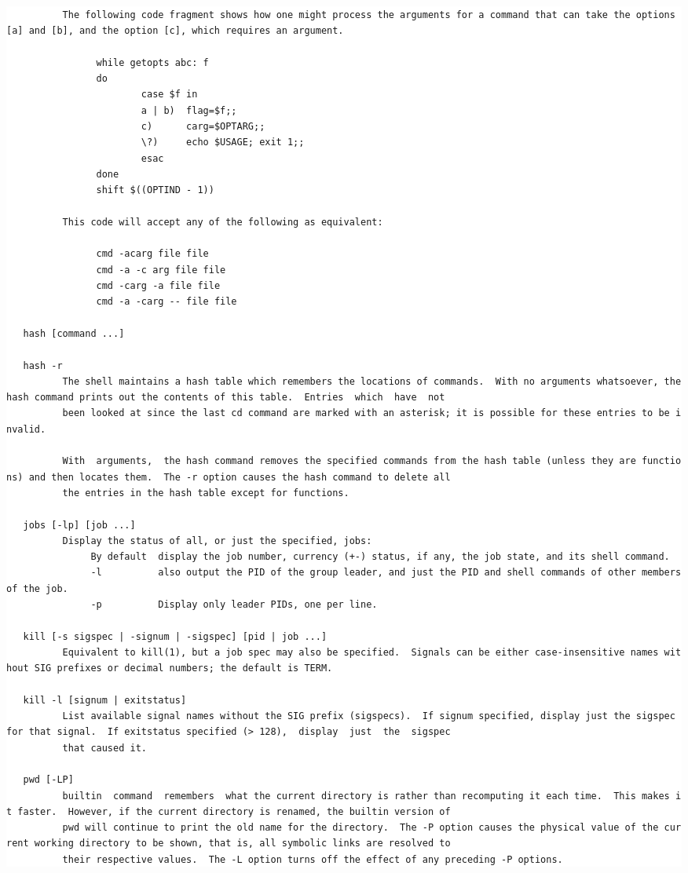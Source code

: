               The following code fragment shows how one might process the arguments for a command that can take the options [a] and [b], and the option [c], which requires an argument.

                    while getopts abc: f
                    do
                            case $f in
                            a | b)  flag=$f;;
                            c)      carg=$OPTARG;;
                            \?)     echo $USAGE; exit 1;;
                            esac
                    done
                    shift $((OPTIND - 1))

              This code will accept any of the following as equivalent:

                    cmd -acarg file file
                    cmd -a -c arg file file
                    cmd -carg -a file file
                    cmd -a -carg -- file file

       hash [command ...]

       hash -r
              The shell maintains a hash table which remembers the locations of commands.  With no arguments whatsoever, the hash command prints out the contents of this table.  Entries  which  have  not
              been looked at since the last cd command are marked with an asterisk; it is possible for these entries to be invalid.

              With  arguments,  the hash command removes the specified commands from the hash table (unless they are functions) and then locates them.  The -r option causes the hash command to delete all
              the entries in the hash table except for functions.

       jobs [-lp] [job ...]
              Display the status of all, or just the specified, jobs:
                   By default  display the job number, currency (+-) status, if any, the job state, and its shell command.
                   -l          also output the PID of the group leader, and just the PID and shell commands of other members of the job.
                   -p          Display only leader PIDs, one per line.

       kill [-s sigspec | -signum | -sigspec] [pid | job ...]
              Equivalent to kill(1), but a job spec may also be specified.  Signals can be either case-insensitive names without SIG prefixes or decimal numbers; the default is TERM.

       kill -l [signum | exitstatus]
              List available signal names without the SIG prefix (sigspecs).  If signum specified, display just the sigspec for that signal.  If exitstatus specified (> 128),  display  just  the  sigspec
              that caused it.

       pwd [-LP]
              builtin  command  remembers  what the current directory is rather than recomputing it each time.  This makes it faster.  However, if the current directory is renamed, the builtin version of
              pwd will continue to print the old name for the directory.  The -P option causes the physical value of the current working directory to be shown, that is, all symbolic links are resolved to
              their respective values.  The -L option turns off the effect of any preceding -P options.
